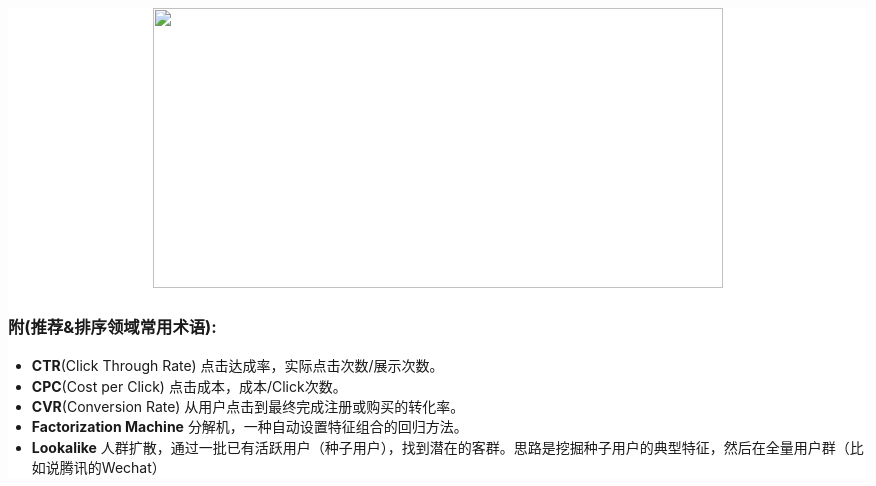 <div align="center">
<img src="{{ site.url }}/assets/CTR-DeepFM.png" width="570" height="280">
</div>

### 附(推荐&排序领域常用术语):

-  **CTR**(Click Through Rate) 点击达成率，实际点击次数/展示次数。
-  **CPC**(Cost per Click) 点击成本，成本/Click次数。
-  **CVR**(Conversion Rate) 从用户点击到最终完成注册或购买的转化率。
-  **Factorization Machine** 分解机，一种自动设置特征组合的回归方法。
-  **Lookalike** 人群扩散，通过一批已有活跃用户（种子用户），找到潜在的客群。思路是挖掘种子用户的典型特征，然后在全量用户群（比如说腾讯的Wechat）
